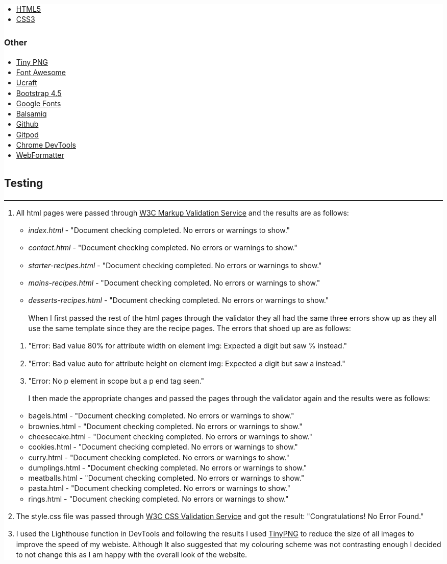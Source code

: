 - [HTML5](https://en.wikipedia.org/wiki/HTML5) 
- [CSS3](https://en.wikipedia.org/wiki/CSS)

### Other

- [Tiny PNG](https://tinypng.com/)
- [Font Awesome](https://fontawesome.com/)
- [Ucraft](https://www.ucraft.com/free-logo-maker)
- [Bootstrap 4.5](https://getbootstrap.com/)
- [Google Fonts](https://fonts.google.com/)
- [Balsamiq](https://balsamiq.com/)
- [Github](https://github.com/)
- [Gitpod](https://www.gitpod.io/)
- [Chrome DevTools](https://developers.google.com/web/tools/chrome-devtools)
- [WebFormatter](https://webformatter.com/html)


## <a name="testing">Testing</a>

---

1. All html pages were passed through [W3C Markup Validation Service](https://validator.w3.org/) and the results are as follows:
     - *index.html* - "Document checking completed. No errors or warnings to show."
     - *contact.html* - "Document checking completed. No errors or warnings to show."
     - *starter-recipes.html* - "Document checking completed. No errors or warnings to show."
     - *mains-recipes.html* - "Document checking completed. No errors or warnings to show."
     - *desserts-recipes.html* - "Document checking completed. No errors or warnings to show."

         When I first passed the rest of the html pages through the validator they all had the same three errors show up as they all use the same template since they are the recipe pages.
         The errors that shoed up are as follows:
     1. "Error: Bad value 80% for attribute width on element img: Expected a digit but saw % instead."
     2. "Error: Bad value auto for attribute height on element img: Expected a digit but saw a instead."
     3. "Error: No p element in scope but a p end tag seen."

         I then made the appropriate changes and passed the pages through the validator again and the results were as follows:
     - bagels.html - "Document checking completed. No errors or warnings to show."
     - brownies.html - "Document checking completed. No errors or warnings to show."
     - cheesecake.html - "Document checking completed. No errors or warnings to show."
     - cookies.html - "Document checking completed. No errors or warnings to show."
     - curry.html - "Document checking completed. No errors or warnings to show."
     - dumplings.html - "Document checking completed. No errors or warnings to show."
     - meatballs.html - "Document checking completed. No errors or warnings to show."
     - pasta.html - "Document checking completed. No errors or warnings to show."
     - rings.html - "Document checking completed. No errors or warnings to show."

2. The style.css file was passed through [W3C CSS Validation Service](https://jigsaw.w3.org/css-validator/#validate_by_input) and got the result: "Congratulations! No Error Found."

3. I used the Lighthouse function in DevTools and following the results  I used [TinyPNG](https://tinypng.com/) to reduce the size of all images to improve the speed of my webiste.
Although It also suggested that my colouring scheme was not contrasting enough I decided to not change this as I am happy with the overall look of the website.
